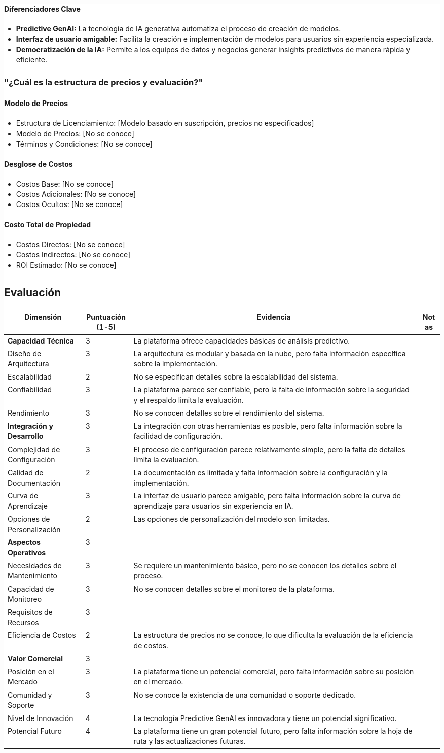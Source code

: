 #### Diferenciadores Clave
- **Predictive GenAI:** La tecnología de IA generativa automatiza el proceso de creación de modelos.
- **Interfaz de usuario amigable:** Facilita la creación e implementación de modelos para usuarios sin experiencia especializada.
- **Democratización de la IA:** Permite a los equipos de datos y negocios generar insights predictivos de manera rápida y eficiente.

### "¿Cuál es la estructura de precios y evaluación?"

#### Modelo de Precios
- Estructura de Licenciamiento: [Modelo basado en suscripción, precios no especificados]
- Modelo de Precios: [No se conoce]
- Términos y Condiciones: [No se conoce]

#### Desglose de Costos
- Costos Base: [No se conoce]
- Costos Adicionales: [No se conoce]
- Costos Ocultos: [No se conoce]

#### Costo Total de Propiedad
- Costos Directos: [No se conoce]
- Costos Indirectos: [No se conoce]
- ROI Estimado: [No se conoce]

## Evaluación

| Dimensión | Puntuación (1-5) | Evidencia | Notas |
|-----------|------------------|-----------|-------|
| **Capacidad Técnica** |  3  | La plataforma ofrece capacidades básicas de análisis predictivo. |  |
| Diseño de Arquitectura |  3  | La arquitectura es modular y basada en la nube, pero falta información específica sobre la implementación. |  |
| Escalabilidad |  2  | No se especifican detalles sobre la escalabilidad del sistema. |  |
| Confiabilidad |  3  | La plataforma parece ser confiable, pero la falta de información sobre la seguridad y el respaldo limita la evaluación. |  |
| Rendimiento |  3  | No se conocen detalles sobre el rendimiento del sistema. |  |
| **Integración y Desarrollo** |  3  | La integración con otras herramientas es posible, pero falta información sobre la facilidad de configuración. |  |
| Complejidad de Configuración |  3  | El proceso de configuración parece relativamente simple, pero la falta de detalles limita la evaluación. |  |
| Calidad de Documentación |  2  | La documentación es limitada y falta información sobre la configuración y la implementación. |  |
| Curva de Aprendizaje |  3  | La interfaz de usuario parece amigable, pero falta información sobre la curva de aprendizaje para usuarios sin experiencia en IA. |  |
| Opciones de Personalización |  2  | Las opciones de personalización del modelo son limitadas. |  |
| **Aspectos Operativos** |  3  |  |  |
| Necesidades de Mantenimiento |  3  | Se requiere un mantenimiento básico, pero no se conocen los detalles sobre el proceso. |  |
| Capacidad de Monitoreo |  3  | No se conocen detalles sobre el monitoreo de la plataforma. |  |
| Requisitos de Recursos |  3  |  |  |
| Eficiencia de Costos |  2  | La estructura de precios no se conoce, lo que dificulta la evaluación de la eficiencia de costos. |  |
| **Valor Comercial** |  3  |  |  |
| Posición en el Mercado |  3  | La plataforma tiene un potencial comercial, pero falta información sobre su posición en el mercado. |  |
| Comunidad y Soporte |  3  | No se conoce la existencia de una comunidad o soporte dedicado. |  |
| Nivel de Innovación |  4  | La tecnología Predictive GenAI es innovadora y tiene un potencial significativo. |  |
| Potencial Futuro |  4  | La plataforma tiene un gran potencial futuro, pero falta información sobre la hoja de ruta y las actualizaciones futuras. |  |